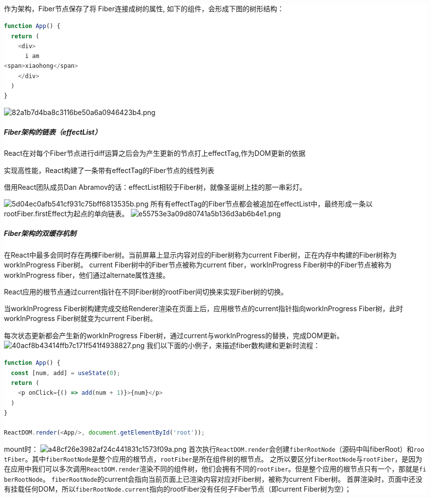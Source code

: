 作为架构，Fiber节点保存了将 Fiber连接成树的属性,
如下的组件，会形成下图的树形结构：
```js
function App() {
  return (
    <div>
      i am
<span>xiaohong</span>
    </div>
  )
}
```

![82a1b7d4ba8c3116be50a6a0946423b4.png](evernotecid://4360BD77-FECC-45AB-A570-866A031A45EF/appyinxiangcom/22992045/ENResource/p65)

##### Fiber架构的链表（effectList）


React在对每个Fiber节点进行diff运算之后会为产生更新的节点打上effectTag,作为DOM更新的依据

实现高性能，React构建了一条带有effectTag的Fiber节点的线性列表

借用React团队成员Dan Abramov的话：effectList相较于Fiber树，就像圣诞树上挂的那一串彩灯。

![5d04ec0afb541cf931c75bff6813535b.png](evernotecid://4360BD77-FECC-45AB-A570-866A031A45EF/appyinxiangcom/22992045/ENResource/p66)
所有有effectTag的Fiber节点都会被追加在effectList中，最终形成一条以rootFiber.firstEffect为起点的单向链表。
![e55753e3a09d80741a5b136d3ab6b4e1.png](evernotecid://4360BD77-FECC-45AB-A570-866A031A45EF/appyinxiangcom/22992045/ENResource/p67)
##### Fiber架构的双缓存机制

在React中最多会同时存在两棵Fiber树。当前屏幕上显示内容对应的Fiber树称为current Fiber树，正在内存中构建的Fiber树称为workInProgress Fiber树。
current Fiber树中的Fiber节点被称为current fiber，workInProgress Fiber树中的Fiber节点被称为workInProgress fiber，他们通过alternate属性连接。


React应用的根节点通过current指针在不同Fiber树的rootFiber间切换来实现Fiber树的切换。

当workInProgress Fiber树构建完成交给Renderer渲染在页面上后，应用根节点的current指针指向workInProgress Fiber树，此时workInProgress Fiber树就变为current Fiber树。

每次状态更新都会产生新的workInProgress Fiber树，通过current与workInProgress的替换，完成DOM更新。
![40acf8b43414ffb7c171f541f4938827.png](evernotecid://4360BD77-FECC-45AB-A570-866A031A45EF/appyinxiangcom/22992045/ENResource/p68)
我们以下面的小例子，来描述fiber数构建和更新时流程：
```js
function App() {
  const [num, add] = useState(0);
  return (
    <p onClick={() => add(num + 1)}>{num}</p>
  )
}

ReactDOM.render(<App/>, document.getElementById('root'));
```
mount时：
![a48cf26e3982af24c441831c1573f09a.png](evernotecid://4360BD77-FECC-45AB-A570-866A031A45EF/appyinxiangcom/22992045/ENResource/p69)
首次执行`ReactDOM.render`会创建`fiberRootNode`（源码中叫fiberRoot）和`rootFiber`。其中`fiberRootNode`是整个应用的根节点，`rootFiber`是所在组件树的根节点。
之所以要区分f`iberRootNode`与`rootFiber`，是因为在应用中我们可以多次调用`ReactDOM.render`渲染不同的组件树，他们会拥有不同的`rootFiber`。但是整个应用的根节点只有一个，那就是`fiberRootNode`。
`fiberRootNode`的current会指向当前页面上已渲染内容对应对Fiber树，被称为current Fiber树。
首屏渲染时，页面中还没有挂载任何DOM，所以`fiberRootNode.current`指向的rootFiber没有任何子Fiber节点（即current Fiber树为空）；
